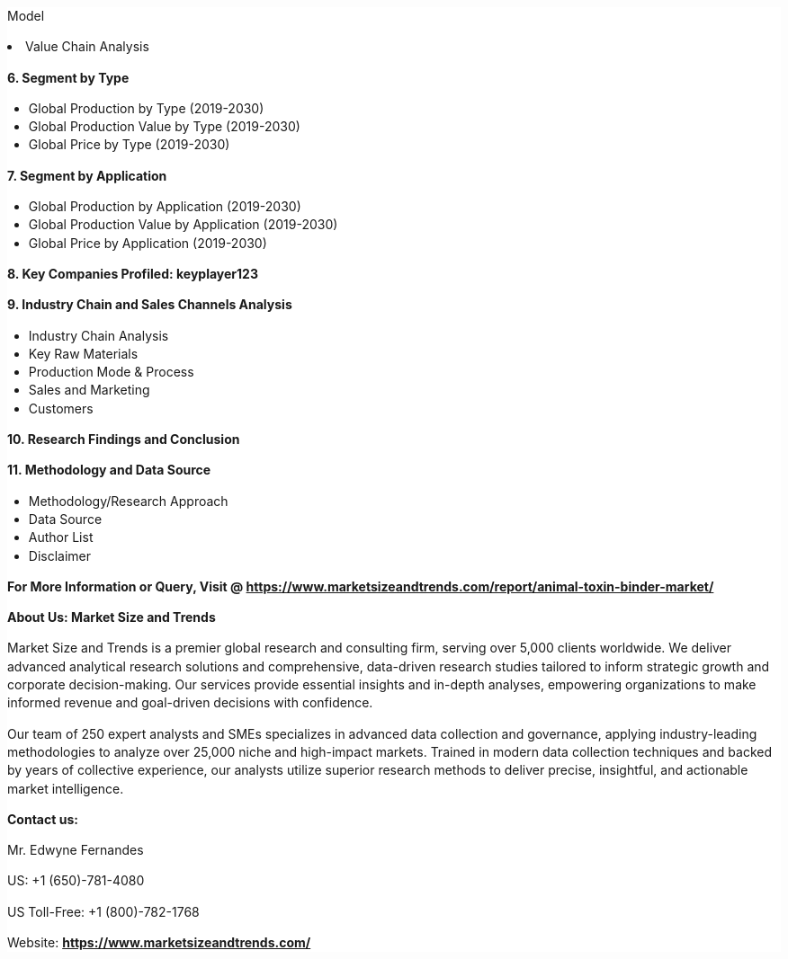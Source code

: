 Model</li><li>Value Chain Analysis&nbsp;</li></ul><p><strong>6. Segment by Type</strong></p><ul><li>Global Production by Type (2019-2030)</li><li>Global Production Value by Type (2019-2030)</li><li>Global Price by Type (2019-2030)</li></ul><p><strong>7. Segment by Application</strong></p><ul><li>Global Production by Application (2019-2030)</li><li>Global Production Value by Application (2019-2030)</li><li>Global Price by Application (2019-2030)</li></ul><p><strong>8. Key Companies Profiled: keyplayer123</strong></p><p><strong>9. Industry Chain and Sales Channels Analysis</strong></p><ul><li>Industry Chain Analysis</li><li>Key Raw Materials</li><li>Production Mode &amp; Process</li><li>Sales and Marketing</li><li>Customers</li></ul><p><strong>10. Research Findings and Conclusion</strong></p><p><strong>11. Methodology and Data Source</strong></p><ul><li>Methodology/Research Approach</li><li>Data Source</li><li>Author List</li><li>Disclaimer</li></ul></p><p><strong>For More Information or Query, Visit @ <a href="https://www.marketsizeandtrends.com/report/animal-toxin-binder-market/">https://www.marketsizeandtrends.com/report/animal-toxin-binder-market/</a></strong></p><p><strong>About Us: Market Size and Trends</strong></p><p>Market Size and Trends is a premier global research and consulting firm, serving over 5,000 clients worldwide. We deliver advanced analytical research solutions and comprehensive, data-driven research studies tailored to inform strategic growth and corporate decision-making. Our services provide essential insights and in-depth analyses, empowering organizations to make informed revenue and goal-driven decisions with confidence.</p><p>Our team of 250 expert analysts and SMEs specializes in advanced data collection and governance, applying industry-leading methodologies to analyze over 25,000 niche and high-impact markets. Trained in modern data collection techniques and backed by years of collective experience, our analysts utilize superior research methods to deliver precise, insightful, and actionable market intelligence.</p><p><strong>Contact us:</strong></p><p>Mr. Edwyne Fernandes</p><p>US: +1 (650)-781-4080</p><p>US Toll-Free: +1 (800)-782-1768</p><p>Website: <strong><a href="https://www.marketsizeandtrends.com/">https://www.marketsizeandtrends.com/</a></strong></p>
